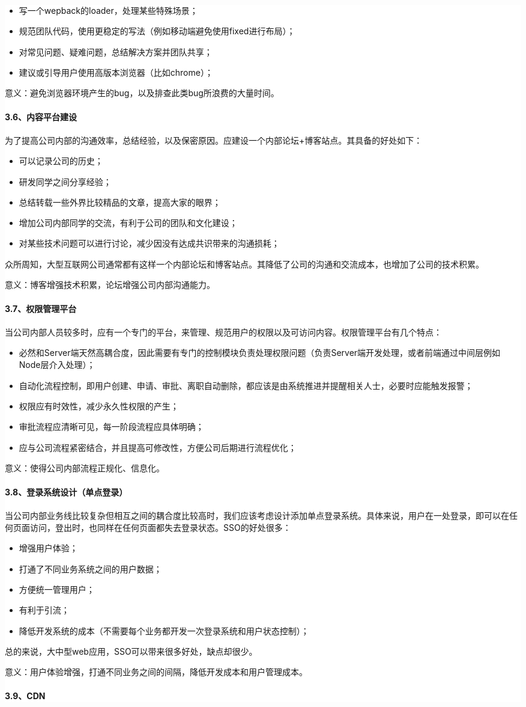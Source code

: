 * 写一个wepback的loader，处理某些特殊场景；

* 规范团队代码，使用更稳定的写法（例如移动端避免使用fixed进行布局）；

* 对常见问题、疑难问题，总结解决方案并团队共享；

* 建议或引导用户使用高版本浏览器（比如chrome）；

意义：避免浏览器环境产生的bug，以及排查此类bug所浪费的大量时间。

#### 3.6、内容平台建设

为了提高公司内部的沟通效率，总结经验，以及保密原因。应建设一个内部论坛+博客站点。其具备的好处如下：

* 可以记录公司的历史；

* 研发同学之间分享经验；
    
* 总结转载一些外界比较精品的文章，提高大家的眼界；
    
* 增加公司内部同学的交流，有利于公司的团队和文化建设；

* 对某些技术问题可以进行讨论，减少因没有达成共识带来的沟通损耗；

众所周知，大型互联网公司通常都有这样一个内部论坛和博客站点。其降低了公司的沟通和交流成本，也增加了公司的技术积累。

意义：博客增强技术积累，论坛增强公司内部沟通能力。

#### 3.7、权限管理平台

当公司内部人员较多时，应有一个专门的平台，来管理、规范用户的权限以及可访问内容。权限管理平台有几个特点：

* 必然和Server端天然高耦合度，因此需要有专门的控制模块负责处理权限问题（负责Server端开发处理，或者前端通过中间层例如Node层介入处理）；

* 自动化流程控制，即用户创建、申请、审批、离职自动删除，都应该是由系统推进并提醒相关人士，必要时应能触发报警；

* 权限应有时效性，减少永久性权限的产生；

* 审批流程应清晰可见，每一阶段流程应具体明确；

* 应与公司流程紧密结合，并且提高可修改性，方便公司后期进行流程优化；

意义：使得公司内部流程正规化、信息化。

#### 3.8、登录系统设计（单点登录）

当公司内部业务线比较复杂但相互之间的耦合度比较高时，我们应该考虑设计添加单点登录系统。具体来说，用户在一处登录，即可以在任何页面访问，登出时，也同样在任何页面都失去登录状态。SSO的好处很多：

* 增强用户体验；

* 打通了不同业务系统之间的用户数据；

* 方便统一管理用户；

* 有利于引流；

* 降低开发系统的成本（不需要每个业务都开发一次登录系统和用户状态控制）；

总的来说，大中型web应用，SSO可以带来很多好处，缺点却很少。

意义：用户体验增强，打通不同业务之间的间隔，降低开发成本和用户管理成本。

#### 3.9、CDN

